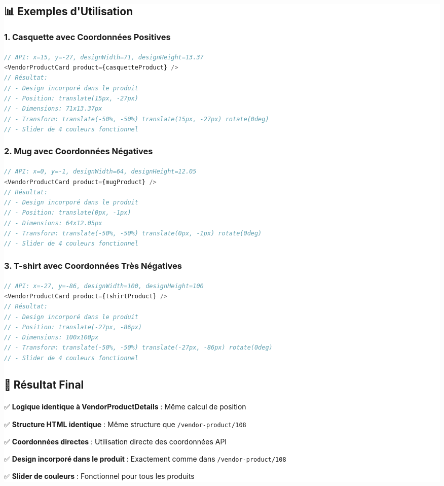 ```javascript
```

## 📊 **Exemples d'Utilisation**

### **1. Casquette avec Coordonnées Positives**
```typescript
// API: x=15, y=-27, designWidth=71, designHeight=13.37
<VendorProductCard product={casquetteProduct} />
// Résultat: 
// - Design incorporé dans le produit
// - Position: translate(15px, -27px)
// - Dimensions: 71x13.37px
// - Transform: translate(-50%, -50%) translate(15px, -27px) rotate(0deg)
// - Slider de 4 couleurs fonctionnel
```

### **2. Mug avec Coordonnées Négatives**
```typescript
// API: x=0, y=-1, designWidth=64, designHeight=12.05
<VendorProductCard product={mugProduct} />
// Résultat:
// - Design incorporé dans le produit
// - Position: translate(0px, -1px)
// - Dimensions: 64x12.05px
// - Transform: translate(-50%, -50%) translate(0px, -1px) rotate(0deg)
// - Slider de 4 couleurs fonctionnel
```

### **3. T-shirt avec Coordonnées Très Négatives**
```typescript
// API: x=-27, y=-86, designWidth=100, designHeight=100
<VendorProductCard product={tshirtProduct} />
// Résultat:
// - Design incorporé dans le produit
// - Position: translate(-27px, -86px)
// - Dimensions: 100x100px
// - Transform: translate(-50%, -50%) translate(-27px, -86px) rotate(0deg)
// - Slider de 4 couleurs fonctionnel
```

## 🚀 **Résultat Final**

✅ **Logique identique à VendorProductDetails** : Même calcul de position

✅ **Structure HTML identique** : Même structure que `/vendor-product/108`

✅ **Coordonnées directes** : Utilisation directe des coordonnées API

✅ **Design incorporé dans le produit** : Exactement comme dans `/vendor-product/108`

✅ **Slider de couleurs** : Fonctionnel pour tous les produits
